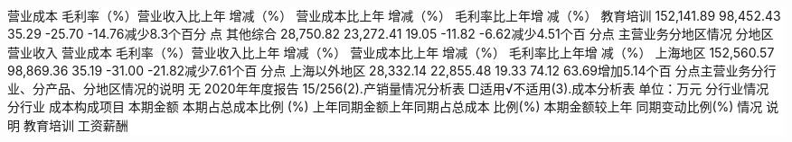 营业成本
毛利率（%）营业收入比上年
增减（%）
营业成本比上年
增减（%）
毛利率比上年增
减（%）
教育培训
152,141.89
98,452.43
35.29
-25.70
-14.76减少8.3个百分
点
其他综合
28,750.82
23,272.41
19.05
-11.82
-6.62减少4.51个百
分点
主营业务分地区情况
分地区
营业收入
营业成本
毛利率（%）营业收入比上年
增减（%）
营业成本比上年
增减（%）
毛利率比上年增
减（%）
上海地区
152,560.57
98,869.36
35.19
-31.00
-21.82减少7.61个百
分点
上海以外地区
28,332.14
22,855.48
19.33
74.12
63.69增加5.14个百
分点主营业务分行业、分产品、分地区情况的说明
无
2020年年度报告
15/256(2).产销量情况分析表
□适用√不适用(3).成本分析表
单位：万元
分行业情况
分行业
成本构成项目
本期金额
本期占总成本比例
(%)
上年同期金额上年同期占总成本
比例(%)
本期金额较上年
同期变动比例(%)
情况
说明
教育培训
工资薪酬